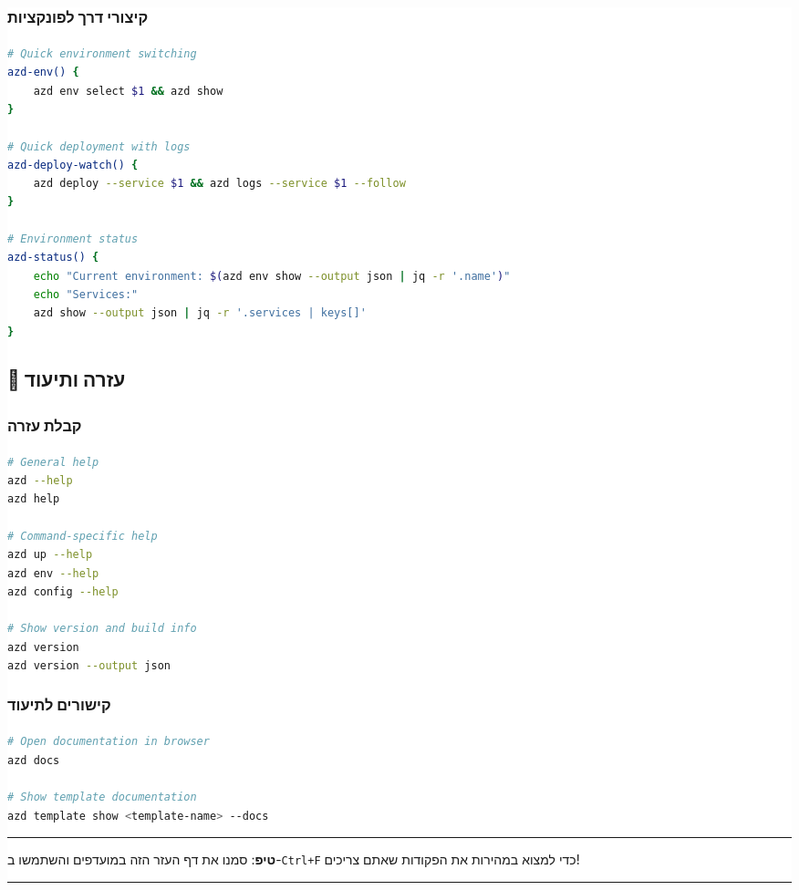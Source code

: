 ### קיצורי דרך לפונקציות
```bash
# Quick environment switching
azd-env() {
    azd env select $1 && azd show
}

# Quick deployment with logs
azd-deploy-watch() {
    azd deploy --service $1 && azd logs --service $1 --follow
}

# Environment status
azd-status() {
    echo "Current environment: $(azd env show --output json | jq -r '.name')"
    echo "Services:"
    azd show --output json | jq -r '.services | keys[]'
}
```

## 📖 עזרה ותיעוד

### קבלת עזרה
```bash
# General help
azd --help
azd help

# Command-specific help
azd up --help
azd env --help
azd config --help

# Show version and build info
azd version
azd version --output json
```

### קישורים לתיעוד
```bash
# Open documentation in browser
azd docs

# Show template documentation
azd template show <template-name> --docs
```

---

**טיפ**: סמנו את דף העזר הזה במועדפים והשתמשו ב-`Ctrl+F` כדי למצוא במהירות את הפקודות שאתם צריכים!

---
